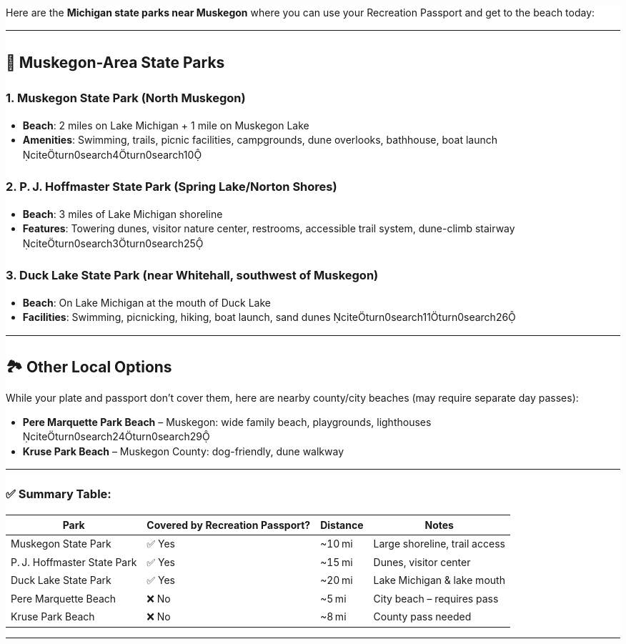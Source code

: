 Here are the **Michigan state parks near Muskegon** where you can use your Recreation Passport and get to the beach today:

---

## 📍 Muskegon-Area State Parks

### 1. **Muskegon State Park** (North Muskegon)  
- **Beach**: 2 miles on Lake Michigan + 1 mile on Muskegon Lake  
- **Amenities**: Swimming, trails, picnic facilities, campgrounds, dune overlooks, bathhouse, boat launch citeturn0search4turn0search10

### 2. **P. J. Hoffmaster State Park** (Spring Lake/Norton Shores)  
- **Beach**: 3 miles of Lake Michigan shoreline  
- **Features**: Towering dunes, visitor nature center, restrooms, accessible trail system, dune-climb stairway citeturn0search3turn0search25

### 3. **Duck Lake State Park** (near Whitehall, southwest of Muskegon)  
- **Beach**: On Lake Michigan at the mouth of Duck Lake  
- **Facilities**: Swimming, picnicking, hiking, boat launch, sand dunes citeturn0search11turn0search26

---

## 🏞️ Other Local Options
While your plate and passport don’t cover them, here are nearby county/city beaches (may require separate day passes):

- **Pere Marquette Park Beach** – Muskegon: wide family beach, playgrounds, lighthouses citeturn0search24turn0search29  
- **Kruse Park Beach** – Muskegon County: dog-friendly, dune walkway  

---

### ✅ Summary Table:

| Park                         | Covered by Recreation Passport? | Distance | Notes                          |
|-----------------------------|----------------------------------|----------|--------------------------------|
| Muskegon State Park         | ✅ Yes                           | ~10 mi   | Large shoreline, trail access  |
| P. J. Hoffmaster State Park | ✅ Yes                           | ~15 mi   | Dunes, visitor center          |
| Duck Lake State Park        | ✅ Yes                           | ~20 mi   | Lake Michigan & lake mouth     |
| Pere Marquette Beach        | ❌ No                            | ~5 mi    | City beach – requires pass     |
| Kruse Park Beach            | ❌ No                            | ~8 mi    | County pass needed             |

---

